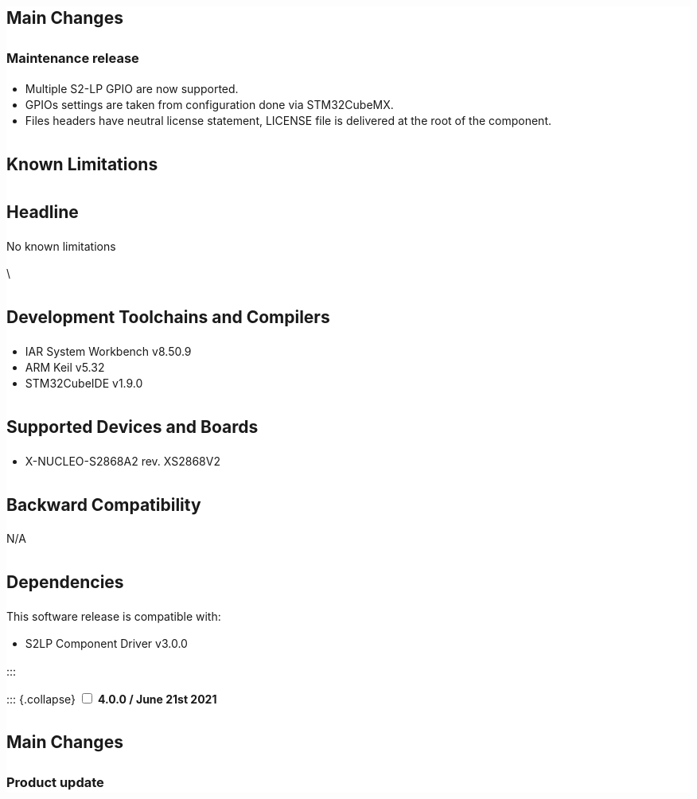 ## Main Changes

### Maintenance release

 - Multiple S2-LP GPIO are now supported.
 - GPIOs settings are taken from configuration done via STM32CubeMX.
 - Files headers have neutral license statement, LICENSE file is delivered at the root of the component.
  

## Known Limitations


  Headline
  ----------------------------------------------------------
  No known limitations

\

## Development Toolchains and Compilers

- IAR System Workbench v8.50.9
- ARM Keil v5.32
- STM32CubeIDE v1.9.0


## Supported Devices and Boards

- X-NUCLEO-S2868A2 rev. XS2868V2


## Backward Compatibility

N/A

## Dependencies

This software release is compatible with:

- S2LP Component Driver v3.0.0

</div>
:::

::: {.collapse}
<input type="checkbox" id="collapse-section3" aria-hidden="true">
<label for="collapse-section3" aria-hidden="true">__4.0.0 / June 21st 2021__</label>
<div>			

## Main Changes

### Product update
